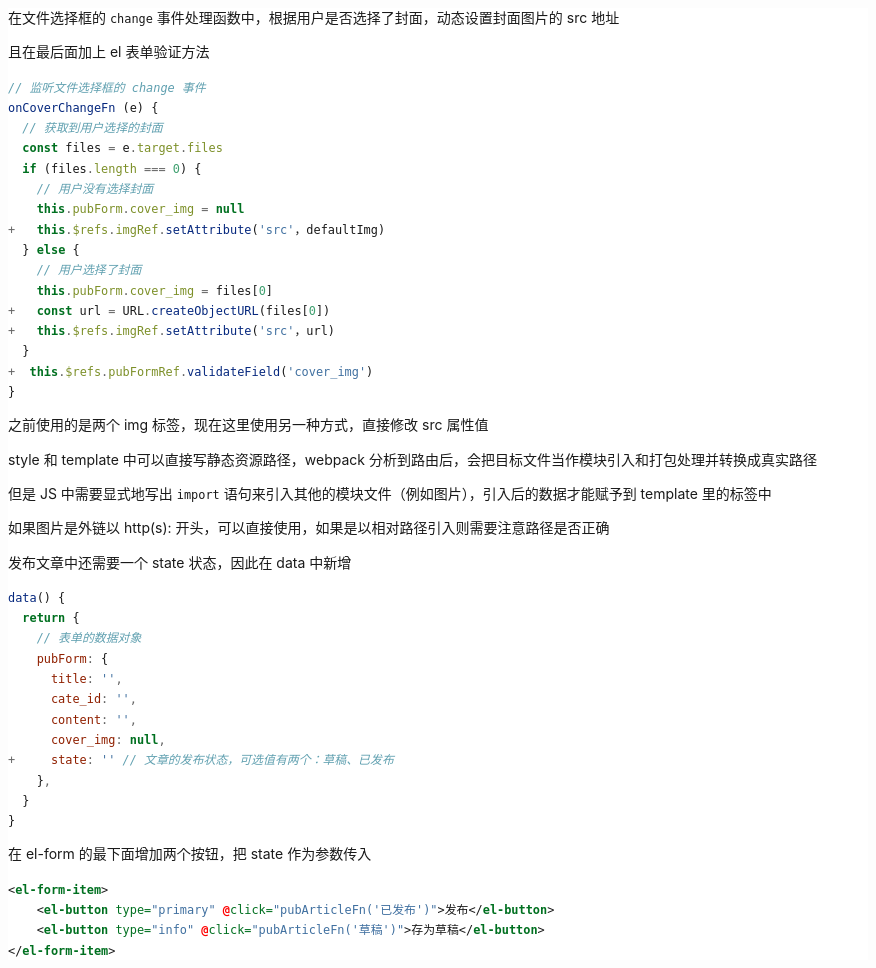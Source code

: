 在文件选择框的 `change` 事件处理函数中，根据用户是否选择了封面，动态设置封面图片的 src 地址

且在最后面加上 el 表单验证方法

```js
// 监听文件选择框的 change 事件
onCoverChangeFn (e) {
  // 获取到用户选择的封面
  const files = e.target.files
  if (files.length === 0) {
    // 用户没有选择封面
    this.pubForm.cover_img = null
+   this.$refs.imgRef.setAttribute('src'，defaultImg)
  } else {
    // 用户选择了封面
    this.pubForm.cover_img = files[0]
+   const url = URL.createObjectURL(files[0])
+   this.$refs.imgRef.setAttribute('src'，url)
  }
+  this.$refs.pubFormRef.validateField('cover_img')
}
```

之前使用的是两个 img 标签，现在这里使用另一种方式，直接修改 src 属性值

style 和 template 中可以直接写静态资源路径，webpack 分析到路由后，会把目标文件当作模块引入和打包处理并转换成真实路径

但是 JS 中需要显式地写出 `import` 语句来引入其他的模块文件（例如图片），引入后的数据才能赋予到 template 里的标签中

如果图片是外链以 http(s): 开头，可以直接使用，如果是以相对路径引入则需要注意路径是否正确

发布文章中还需要一个 state 状态，因此在 data 中新增

```js
data() {
  return {
    // 表单的数据对象
    pubForm: {
      title: '',
      cate_id: '',
      content: '',
      cover_img: null,
+     state: '' // 文章的发布状态，可选值有两个：草稿、已发布
    },
  }
}
```

在 el-form 的最下面增加两个按钮，把 state 作为参数传入

```xml
<el-form-item>
    <el-button type="primary" @click="pubArticleFn('已发布')">发布</el-button>
    <el-button type="info" @click="pubArticleFn('草稿')">存为草稿</el-button>
</el-form-item>
```
